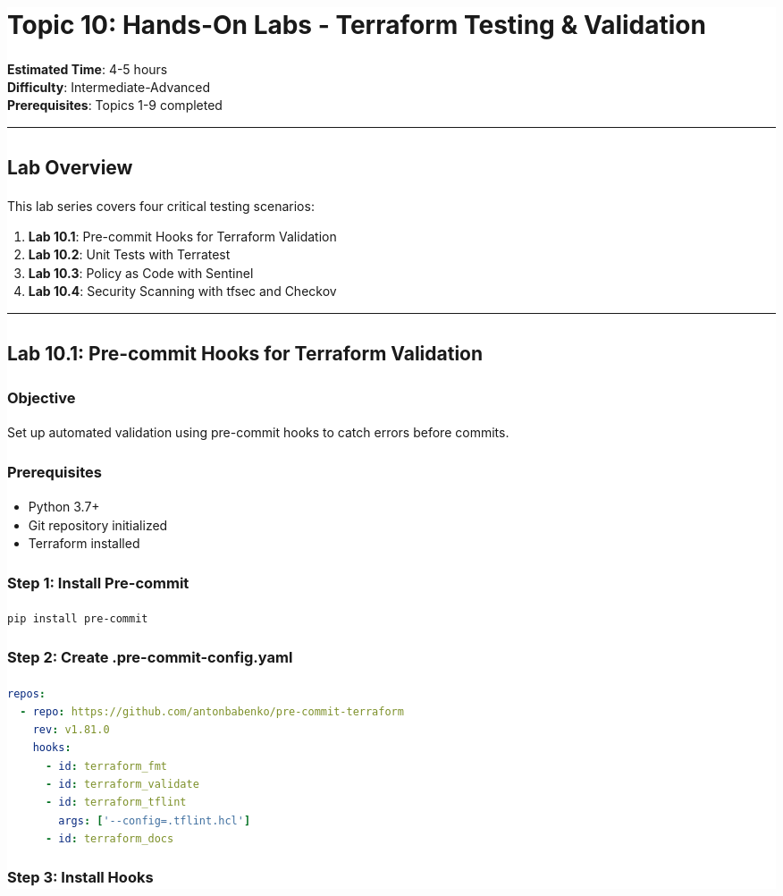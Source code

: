 # Topic 10: Hands-On Labs - Terraform Testing & Validation

**Estimated Time**: 4-5 hours  
**Difficulty**: Intermediate-Advanced  
**Prerequisites**: Topics 1-9 completed

---

## Lab Overview

This lab series covers four critical testing scenarios:
1. **Lab 10.1**: Pre-commit Hooks for Terraform Validation
2. **Lab 10.2**: Unit Tests with Terratest
3. **Lab 10.3**: Policy as Code with Sentinel
4. **Lab 10.4**: Security Scanning with tfsec and Checkov

---

## Lab 10.1: Pre-commit Hooks for Terraform Validation

### Objective
Set up automated validation using pre-commit hooks to catch errors before commits.

### Prerequisites
- Python 3.7+
- Git repository initialized
- Terraform installed

### Step 1: Install Pre-commit

```bash
pip install pre-commit
```

### Step 2: Create .pre-commit-config.yaml

```yaml
repos:
  - repo: https://github.com/antonbabenko/pre-commit-terraform
    rev: v1.81.0
    hooks:
      - id: terraform_fmt
      - id: terraform_validate
      - id: terraform_tflint
        args: ['--config=.tflint.hcl']
      - id: terraform_docs
```

### Step 3: Install Hooks
